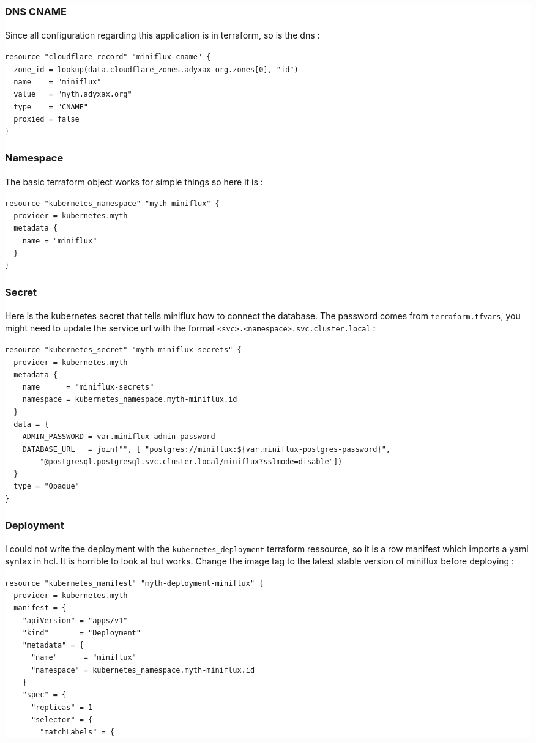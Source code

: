 ### DNS CNAME

Since all configuration regarding this application is in terraform, so is the dns :
```hcl
resource "cloudflare_record" "miniflux-cname" {
  zone_id = lookup(data.cloudflare_zones.adyxax-org.zones[0], "id")
  name    = "miniflux"
  value   = "myth.adyxax.org"
  type    = "CNAME"
  proxied = false
}
```

### Namespace

The basic terraform object works for simple things so here it is :
```hcl
resource "kubernetes_namespace" "myth-miniflux" {
  provider = kubernetes.myth
  metadata {
    name = "miniflux"
  }
}
```

### Secret

Here is the kubernetes secret that tells miniflux how to connect the database. The password comes from `terraform.tfvars`, you might need to update the service url with the format `<svc>.<namespace>.svc.cluster.local` :
```hcl
resource "kubernetes_secret" "myth-miniflux-secrets" {
  provider = kubernetes.myth
  metadata {
    name      = "miniflux-secrets"
    namespace = kubernetes_namespace.myth-miniflux.id
  }
  data = {
    ADMIN_PASSWORD = var.miniflux-admin-password
    DATABASE_URL   = join("", [ "postgres://miniflux:${var.miniflux-postgres-password}",
        "@postgresql.postgresql.svc.cluster.local/miniflux?sslmode=disable"])
  }
  type = "Opaque"
}
```

### Deployment

I could not write the deployment with the `kubernetes_deployment` terraform ressource, so it is a row manifest which imports a yaml syntax in hcl. It is horrible to look at but works. Change the image tag to the latest stable version of miniflux before deploying :
```hcl
resource "kubernetes_manifest" "myth-deployment-miniflux" {
  provider = kubernetes.myth
  manifest = {
    "apiVersion" = "apps/v1"
    "kind"       = "Deployment"
    "metadata" = {
      "name"      = "miniflux"
      "namespace" = kubernetes_namespace.myth-miniflux.id
    }
    "spec" = {
      "replicas" = 1
      "selector" = {
        "matchLabels" = {
```